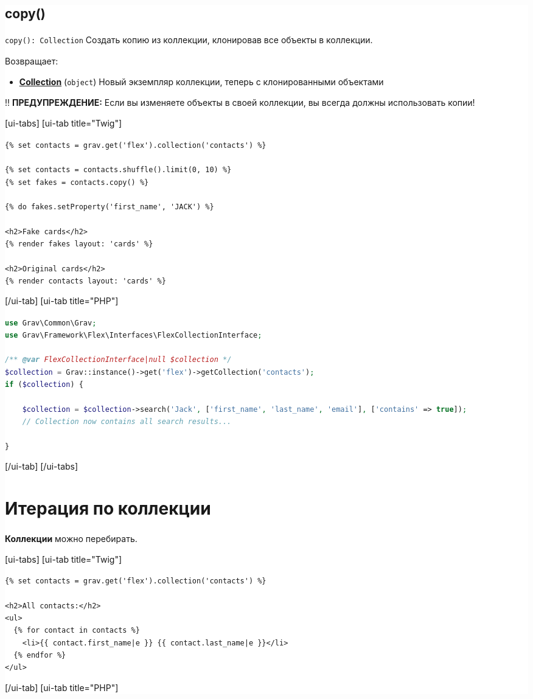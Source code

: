 ## copy()

`copy(): Collection` Создать копию из коллекции, клонировав все объекты в коллекции.

Возвращает:
- **[Collection](/advanced/flex/using/collection)** (`object`) Новый экземпляр коллекции, теперь с клонированными объектами

!! **ПРЕДУПРЕЖДЕНИЕ:** Если вы изменяете объекты в своей коллекции, вы всегда должны использовать копии!

[ui-tabs]
[ui-tab title="Twig"]
```twig
{% set contacts = grav.get('flex').collection('contacts') %}

{% set contacts = contacts.shuffle().limit(0, 10) %}
{% set fakes = contacts.copy() %}

{% do fakes.setProperty('first_name', 'JACK') %}

<h2>Fake cards</h2>
{% render fakes layout: 'cards' %}

<h2>Original cards</h2>
{% render contacts layout: 'cards' %}
```
[/ui-tab]
[ui-tab title="PHP"]
```php
use Grav\Common\Grav;
use Grav\Framework\Flex\Interfaces\FlexCollectionInterface;

/** @var FlexCollectionInterface|null $collection */
$collection = Grav::instance()->get('flex')->getCollection('contacts');
if ($collection) {

    $collection = $collection->search('Jack', ['first_name', 'last_name', 'email'], ['contains' => true]);
    // Collection now contains all search results...

}
```
[/ui-tab]
[/ui-tabs]

# Итерация по коллекции

**Коллекции** можно перебирать.

[ui-tabs]
[ui-tab title="Twig"]
```twig
{% set contacts = grav.get('flex').collection('contacts') %}

<h2>All contacts:</h2>
<ul>
  {% for contact in contacts %}
    <li>{{ contact.first_name|e }} {{ contact.last_name|e }}</li>
  {% endfor %}
</ul>
```
[/ui-tab]
[ui-tab title="PHP"]
```php
```